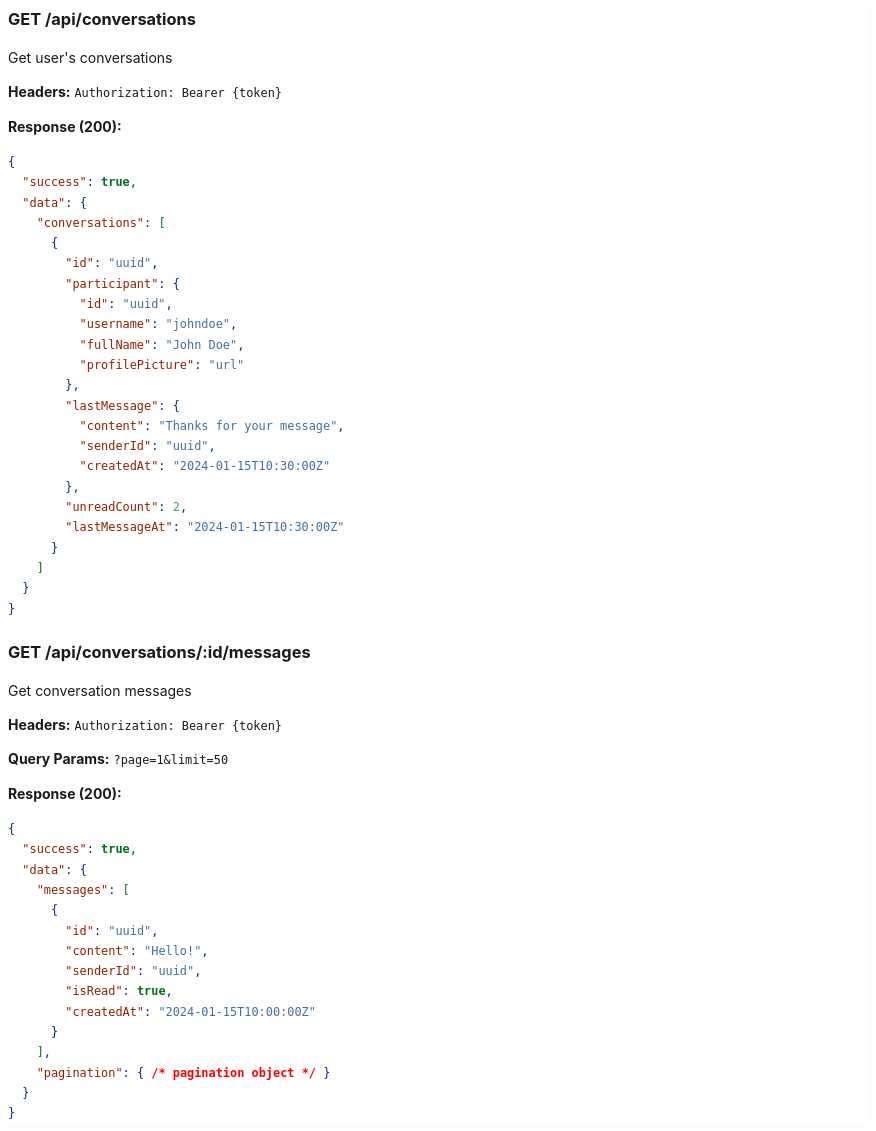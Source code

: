 ### **GET /api/conversations**
Get user's conversations

**Headers:** `Authorization: Bearer {token}`

**Response (200):**
```json
{
  "success": true,
  "data": {
    "conversations": [
      {
        "id": "uuid",
        "participant": {
          "id": "uuid",
          "username": "johndoe",
          "fullName": "John Doe",
          "profilePicture": "url"
        },
        "lastMessage": {
          "content": "Thanks for your message",
          "senderId": "uuid",
          "createdAt": "2024-01-15T10:30:00Z"
        },
        "unreadCount": 2,
        "lastMessageAt": "2024-01-15T10:30:00Z"
      }
    ]
  }
}
```

### **GET /api/conversations/:id/messages**
Get conversation messages

**Headers:** `Authorization: Bearer {token}`

**Query Params:** `?page=1&limit=50`

**Response (200):**
```json
{
  "success": true,
  "data": {
    "messages": [
      {
        "id": "uuid",
        "content": "Hello!",
        "senderId": "uuid",
        "isRead": true,
        "createdAt": "2024-01-15T10:00:00Z"
      }
    ],
    "pagination": { /* pagination object */ }
  }
}
```
